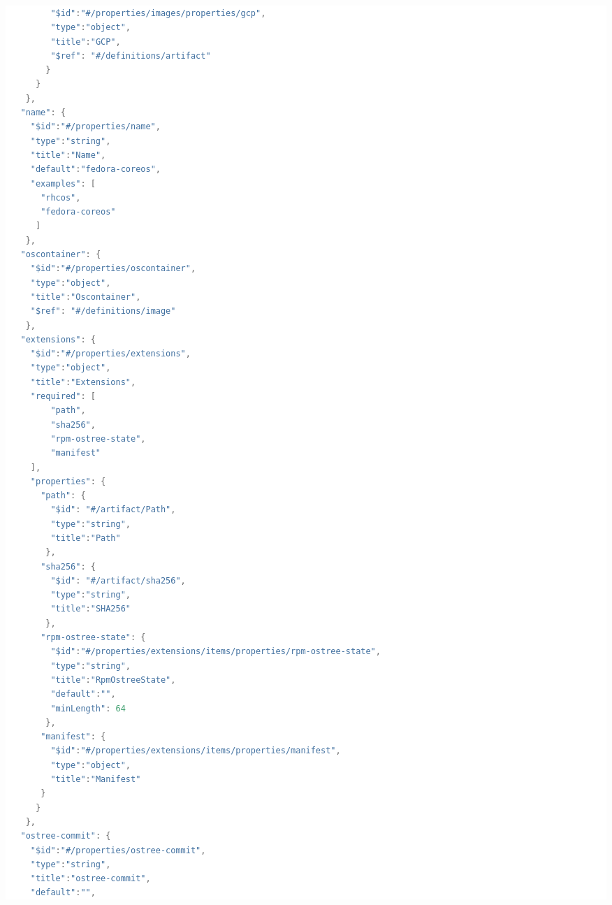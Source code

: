 ```go
         "$id":"#/properties/images/properties/gcp",
         "type":"object",
         "title":"GCP",
         "$ref": "#/definitions/artifact"
        }
      }
    },
   "name": {
     "$id":"#/properties/name",
     "type":"string",
     "title":"Name",
     "default":"fedora-coreos",
     "examples": [
       "rhcos",
       "fedora-coreos"
      ]
    },
   "oscontainer": {
     "$id":"#/properties/oscontainer",
     "type":"object",
     "title":"Oscontainer",
     "$ref": "#/definitions/image"
    },
   "extensions": {
     "$id":"#/properties/extensions",
     "type":"object",
     "title":"Extensions",
     "required": [
         "path",
         "sha256",
         "rpm-ostree-state",
         "manifest"
     ],
     "properties": {
       "path": {
         "$id": "#/artifact/Path",
         "type":"string",
         "title":"Path"
        },
       "sha256": {
         "$id": "#/artifact/sha256",
         "type":"string",
         "title":"SHA256"
        },
       "rpm-ostree-state": {
         "$id":"#/properties/extensions/items/properties/rpm-ostree-state",
         "type":"string",
         "title":"RpmOstreeState",
         "default":"",
         "minLength": 64
        },
       "manifest": {
         "$id":"#/properties/extensions/items/properties/manifest",
         "type":"object",
         "title":"Manifest"
       }
      }
    },
   "ostree-commit": {
     "$id":"#/properties/ostree-commit",
     "type":"string",
     "title":"ostree-commit",
     "default":"",
```